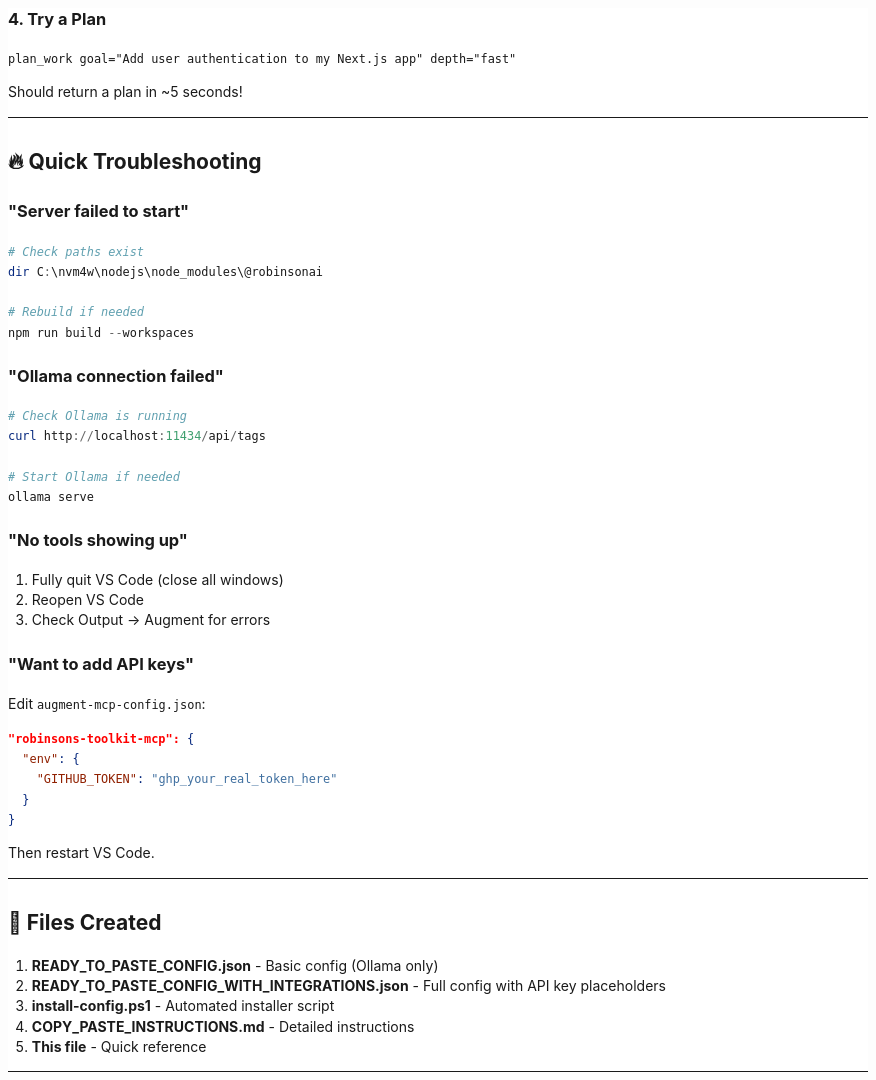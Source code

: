 ### 4. Try a Plan
```
plan_work goal="Add user authentication to my Next.js app" depth="fast"
```

Should return a plan in ~5 seconds!

---

## 🔥 Quick Troubleshooting

### "Server failed to start"
```powershell
# Check paths exist
dir C:\nvm4w\nodejs\node_modules\@robinsonai

# Rebuild if needed
npm run build --workspaces
```

### "Ollama connection failed"
```powershell
# Check Ollama is running
curl http://localhost:11434/api/tags

# Start Ollama if needed
ollama serve
```

### "No tools showing up"
1. Fully quit VS Code (close all windows)
2. Reopen VS Code
3. Check Output → Augment for errors

### "Want to add API keys"
Edit `augment-mcp-config.json`:
```json
"robinsons-toolkit-mcp": {
  "env": {
    "GITHUB_TOKEN": "ghp_your_real_token_here"
  }
}
```
Then restart VS Code.

---

## 📁 Files Created

1. **READY_TO_PASTE_CONFIG.json** - Basic config (Ollama only)
2. **READY_TO_PASTE_CONFIG_WITH_INTEGRATIONS.json** - Full config with API key placeholders
3. **install-config.ps1** - Automated installer script
4. **COPY_PASTE_INSTRUCTIONS.md** - Detailed instructions
5. **This file** - Quick reference

---